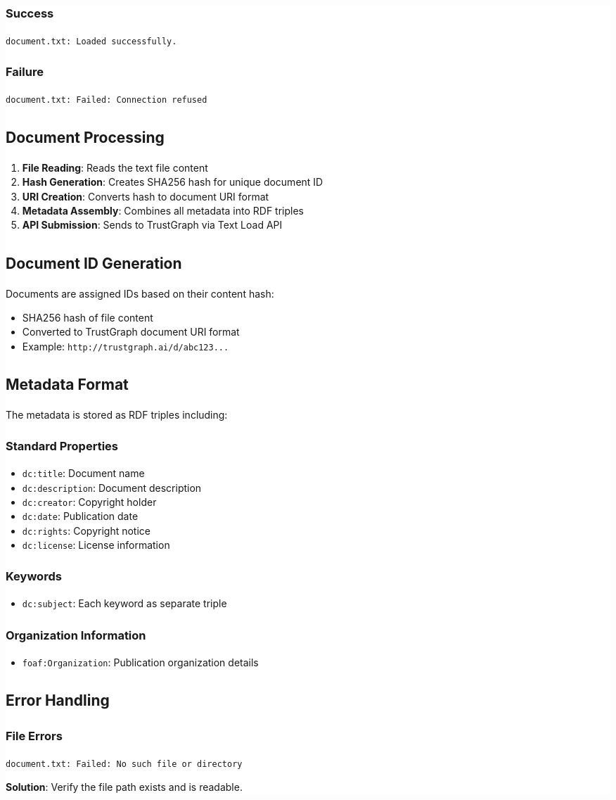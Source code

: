 ### Success
```
document.txt: Loaded successfully.
```

### Failure
```
document.txt: Failed: Connection refused
```

## Document Processing

1. **File Reading**: Reads the text file content
2. **Hash Generation**: Creates SHA256 hash for unique document ID
3. **URI Creation**: Converts hash to document URI format
4. **Metadata Assembly**: Combines all metadata into RDF triples
5. **API Submission**: Sends to TrustGraph via Text Load API

## Document ID Generation

Documents are assigned IDs based on their content hash:
- SHA256 hash of file content
- Converted to TrustGraph document URI format
- Example: `http://trustgraph.ai/d/abc123...`

## Metadata Format

The metadata is stored as RDF triples including:

### Standard Properties
- `dc:title`: Document name
- `dc:description`: Document description  
- `dc:creator`: Copyright holder
- `dc:date`: Publication date
- `dc:rights`: Copyright notice
- `dc:license`: License information

### Keywords
- `dc:subject`: Each keyword as separate triple

### Organization Information
- `foaf:Organization`: Publication organization details

## Error Handling

### File Errors
```bash
document.txt: Failed: No such file or directory
```
**Solution**: Verify the file path exists and is readable.
